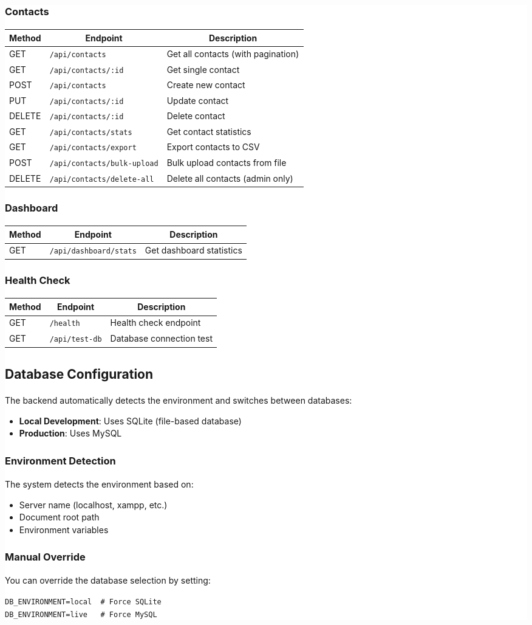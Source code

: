 ### Contacts

| Method | Endpoint | Description |
|--------|----------|-------------|
| GET | `/api/contacts` | Get all contacts (with pagination) |
| GET | `/api/contacts/:id` | Get single contact |
| POST | `/api/contacts` | Create new contact |
| PUT | `/api/contacts/:id` | Update contact |
| DELETE | `/api/contacts/:id` | Delete contact |
| GET | `/api/contacts/stats` | Get contact statistics |
| GET | `/api/contacts/export` | Export contacts to CSV |
| POST | `/api/contacts/bulk-upload` | Bulk upload contacts from file |
| DELETE | `/api/contacts/delete-all` | Delete all contacts (admin only) |

### Dashboard

| Method | Endpoint | Description |
|--------|----------|-------------|
| GET | `/api/dashboard/stats` | Get dashboard statistics |

### Health Check

| Method | Endpoint | Description |
|--------|----------|-------------|
| GET | `/health` | Health check endpoint |
| GET | `/api/test-db` | Database connection test |

## Database Configuration

The backend automatically detects the environment and switches between databases:

- **Local Development**: Uses SQLite (file-based database)
- **Production**: Uses MySQL

### Environment Detection

The system detects the environment based on:
- Server name (localhost, xampp, etc.)
- Document root path
- Environment variables

### Manual Override

You can override the database selection by setting:
```env
DB_ENVIRONMENT=local  # Force SQLite
DB_ENVIRONMENT=live   # Force MySQL
```
